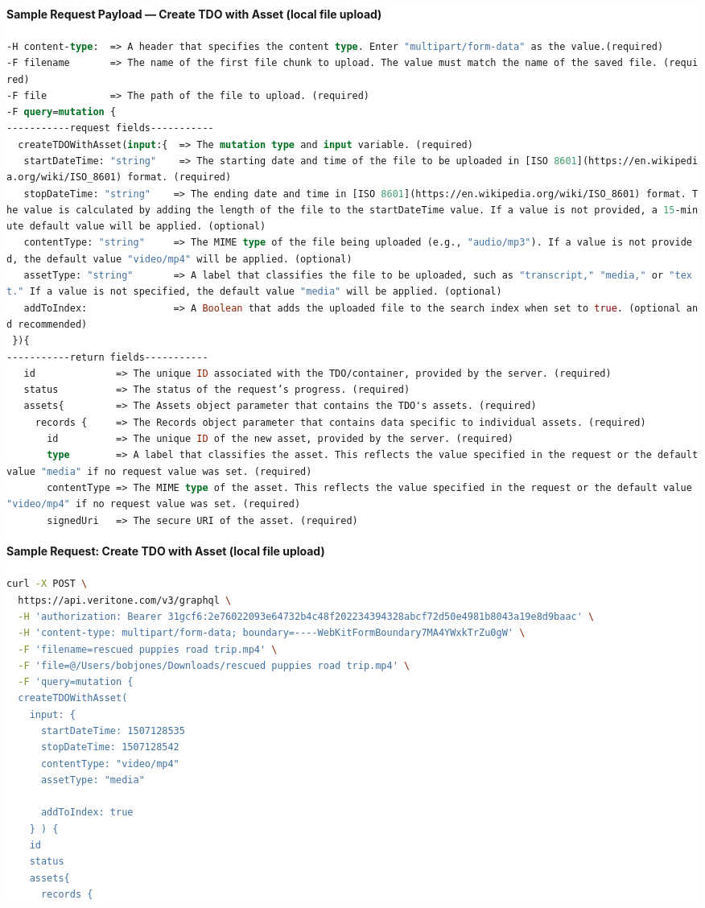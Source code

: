#### Sample Request Payload — Create TDO with Asset (local file upload)

```graphql
-H content-type:  => A header that specifies the content type. Enter "multipart/form-data" as the value.(required)
-F filename       => The name of the first file chunk to upload. The value must match the name of the saved file. (required)
-F file           => The path of the file to upload. (required)
-F query=mutation {
-----------request fields-----------
  createTDOWithAsset(input:{  => The mutation type and input variable. (required)
   startDateTime: "string"    => The starting date and time of the file to be uploaded in [ISO 8601](https://en.wikipedia.org/wiki/ISO_8601) format. (required)
   stopDateTime: "string"    => The ending date and time in [ISO 8601](https://en.wikipedia.org/wiki/ISO_8601) format. The value is calculated by adding the length of the file to the startDateTime value. If a value is not provided, a 15-minute default value will be applied. (optional)
   contentType: "string"     => The MIME type of the file being uploaded (e.g., "audio/mp3"). If a value is not provided, the default value "video/mp4" will be applied. (optional)
   assetType: "string"       => A label that classifies the file to be uploaded, such as "transcript," "media," or "text." If a value is not specified, the default value "media" will be applied. (optional)
   addToIndex:               => A Boolean that adds the uploaded file to the search index when set to true. (optional and recommended)
 }){
-----------return fields-----------
   id              => The unique ID associated with the TDO/container, provided by the server. (required)
   status          => The status of the request’s progress. (required)
   assets{         => The Assets object parameter that contains the TDO's assets. (required)
     records {     => The Records object parameter that contains data specific to individual assets. (required)
       id          => The unique ID of the new asset, provided by the server. (required)
       type        => A label that classifies the asset. This reflects the value specified in the request or the default value "media" if no request value was set. (required)
       contentType => The MIME type of the asset. This reflects the value specified in the request or the default value "video/mp4" if no request value was set. (required)
       signedUri   => The secure URI of the asset. (required)
```

#### Sample Request: Create TDO with Asset (local file upload)

```bash
curl -X POST \
  https://api.veritone.com/v3/graphql \
  -H 'authorization: Bearer 31gcf6:2e76022093e64732b4c48f202234394328abcf72d50e4981b8043a19e8d9baac' \
  -H 'content-type: multipart/form-data; boundary=----WebKitFormBoundary7MA4YWxkTrZu0gW' \
  -F 'filename=rescued puppies road trip.mp4' \
  -F 'file=@/Users/bobjones/Downloads/rescued puppies road trip.mp4' \
  -F 'query=mutation {
  createTDOWithAsset(
    input: {
      startDateTime: 1507128535
      stopDateTime: 1507128542
      contentType: "video/mp4"
      assetType: "media"

      addToIndex: true
    } ) {
    id
    status
    assets{
      records {
```